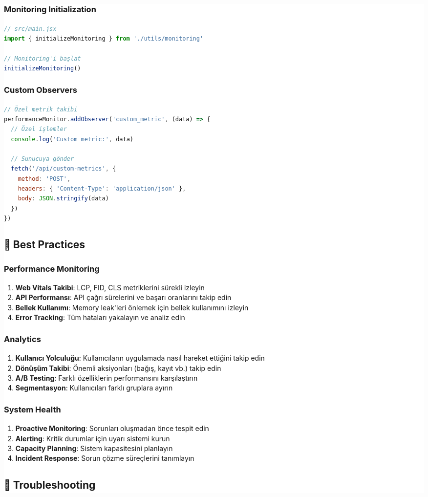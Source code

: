 ### Monitoring Initialization

```javascript
// src/main.jsx
import { initializeMonitoring } from './utils/monitoring'

// Monitoring'i başlat
initializeMonitoring()
```

### Custom Observers

```javascript
// Özel metrik takibi
performanceMonitor.addObserver('custom_metric', (data) => {
  // Özel işlemler
  console.log('Custom metric:', data)
  
  // Sunucuya gönder
  fetch('/api/custom-metrics', {
    method: 'POST',
    headers: { 'Content-Type': 'application/json' },
    body: JSON.stringify(data)
  })
})
```

## 🎯 Best Practices

### Performance Monitoring

1. **Web Vitals Takibi**: LCP, FID, CLS metriklerini sürekli izleyin
2. **API Performansı**: API çağrı sürelerini ve başarı oranlarını takip edin
3. **Bellek Kullanımı**: Memory leak'leri önlemek için bellek kullanımını izleyin
4. **Error Tracking**: Tüm hataları yakalayın ve analiz edin

### Analytics

1. **Kullanıcı Yolculuğu**: Kullanıcıların uygulamada nasıl hareket ettiğini takip edin
2. **Dönüşüm Takibi**: Önemli aksiyonları (bağış, kayıt vb.) takip edin
3. **A/B Testing**: Farklı özelliklerin performansını karşılaştırın
4. **Segmentasyon**: Kullanıcıları farklı gruplara ayırın

### System Health

1. **Proactive Monitoring**: Sorunları oluşmadan önce tespit edin
2. **Alerting**: Kritik durumlar için uyarı sistemi kurun
3. **Capacity Planning**: Sistem kapasitesini planlayın
4. **Incident Response**: Sorun çözme süreçlerini tanımlayın

## 🔧 Troubleshooting
